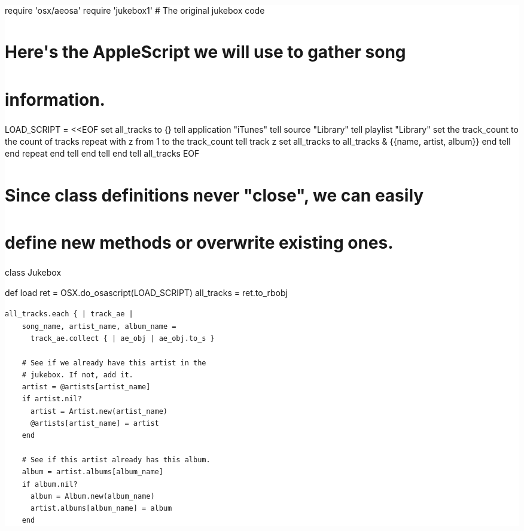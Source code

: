 require 'osx/aeosa'
require 'jukebox1'            # The original jukebox code

# Here's the AppleScript we will use to gather song
# information.
LOAD_SCRIPT = &lt;&lt;EOF
set all_tracks to {}
tell application "iTunes"
  tell source "Library"
    tell playlist "Library"
      set the track_count to the count of tracks
      repeat with z from 1 to the track_count
        tell track z
          set all_tracks to all_tracks &amp; \{\{name, artist, album\}\}
        end tell
      end repeat
    end tell
  end tell
end tell
all_tracks
EOF

# Since class definitions never "close", we can easily
# define new methods or overwrite existing ones.

class Jukebox

  def load
    ret = OSX.do_osascript(LOAD_SCRIPT)
    all_tracks = ret.to_rbobj

    all_tracks.each { | track_ae |
        song_name, artist_name, album_name =
          track_ae.collect { | ae_obj | ae_obj.to_s }

        # See if we already have this artist in the
        # jukebox. If not, add it.
        artist = @artists[artist_name]
        if artist.nil?
          artist = Artist.new(artist_name)
          @artists[artist_name] = artist
        end

        # See if this artist already has this album.
        album = artist.albums[album_name]
        if album.nil?
          album = Album.new(album_name)
          artist.albums[album_name] = album
        end
